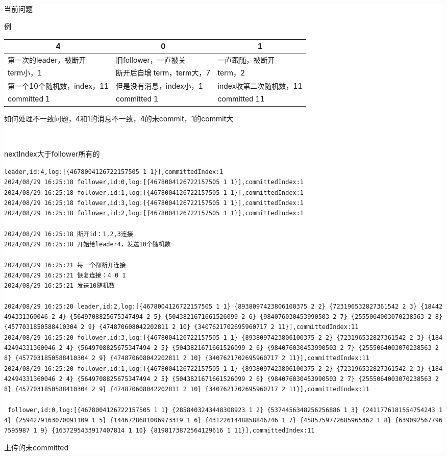 当前问题

例

| 4                           | 0                          | 1                       |
| --------------------------- | -------------------------- | ----------------------- |
| 第一次的leader，被断开      | 旧follower，一直被关       | 一直跟随，被断开        |
| term小，1                   | 断开后自增 term，term大，7 | term，2                 |
| 第一个10个随机数，index，11 | 但是没有消息，index小，1   | index收第二次随机数，11 |
| committed  1                | committed  1               | committed  11           |



如何处理不一致问题，4和1的消息不一致，4的未commit，1的commit大

​		

nextIndex大于follower所有的

```
leader,id:4,log:[{4678004126722157505 1 1}],committedIndex:1
2024/08/29 16:25:18 follower,id:0,log:[{4678004126722157505 1 1}],committedIndex:1
2024/08/29 16:25:18 follower,id:1,log:[{4678004126722157505 1 1}],committedIndex:1
2024/08/29 16:25:18 follower,id:3,log:[{4678004126722157505 1 1}],committedIndex:1
2024/08/29 16:25:18 follower,id:2,log:[{4678004126722157505 1 1}],committedIndex:1

2024/08/29 16:25:18 断开id：1,2,3连接
2024/08/29 16:25:18 开始给leader4，发送10个随机数

2024/08/29 16:25:21 每一个都断开连接
2024/08/29 16:25:21 恢复连接：4 0 1
2024/08/29 16:25:21 发送10随机数

2024/08/29 16:25:20 leader,id:2,log:[{4678004126722157505 1 1} {8938097423806100375 2 2} {723196532827361542 2 3} {18442494331360046 2 4} {5649708825675347494 2 5} {5043821671661526099 2 6} {984076030453990503 2 7} {2555064003070238563 2 8} {4577031850588410304 2 9} {474870608042202811 2 10} {3407621702695960717 2 11}],committedIndex:11
2024/08/29 16:25:20 follower,id:3,log:[{4678004126722157505 1 1} {8938097423806100375 2 2} {723196532827361542 2 3} {18442494331360046 2 4} {5649708825675347494 2 5} {5043821671661526099 2 6} {984076030453990503 2 7} {2555064003070238563 2 8} {4577031850588410304 2 9} {474870608042202811 2 10} {3407621702695960717 2 11}],committedIndex:11
2024/08/29 16:25:20 follower,id:1,log:[{4678004126722157505 1 1} {8938097423806100375 2 2} {723196532827361542 2 3} {18442494331360046 2 4} {5649708825675347494 2 5} {5043821671661526099 2 6} {984076030453990503 2 7} {2555064003070238563 2 8} {4577031850588410304 2 9} {474870608042202811 2 10} {3407621702695960717 2 11}],committedIndex:11

 follower,id:0,log:[{4678004126722157505 1 1} {2858403243448308923 1 2} {5374456348256256886 1 3} {2411776181554754243 1 4} {2594279163070091109 1 5} {1446728681006973319 1 6} {4312261448858846746 1 7} {4585759772685965362 1 8} {6390925677967595987 1 9} {1637295433917407814 1 10} {8198173872564129616 1 11}],committedIndex:11

```



上传的未committed
